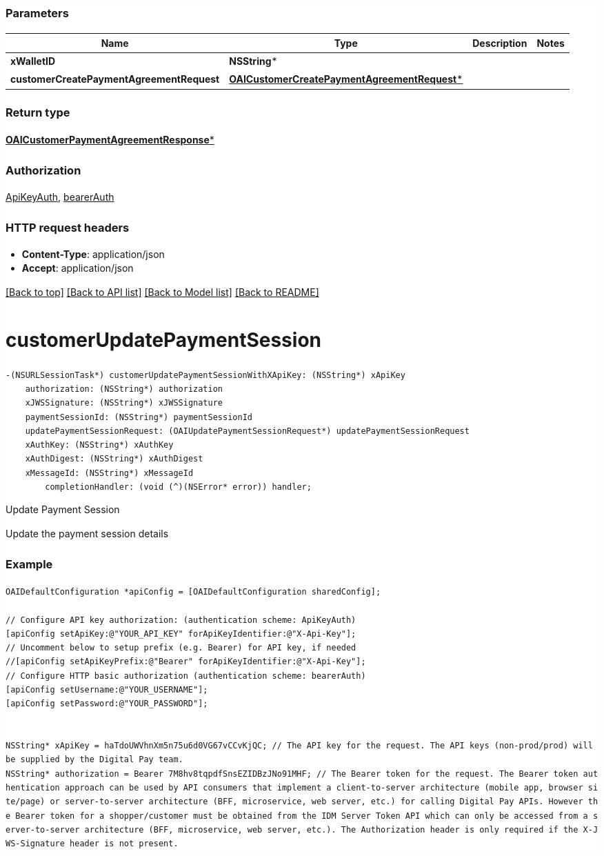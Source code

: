 ### Parameters

Name | Type | Description  | Notes
------------- | ------------- | ------------- | -------------
 **xWalletID** | **NSString***|  | 
 **customerCreatePaymentAgreementRequest** | [**OAICustomerCreatePaymentAgreementRequest***](OAICustomerCreatePaymentAgreementRequest.md)|  | 

### Return type

[**OAICustomerPaymentAgreementResponse***](OAICustomerPaymentAgreementResponse.md)

### Authorization

[ApiKeyAuth](../README.md#ApiKeyAuth), [bearerAuth](../README.md#bearerAuth)

### HTTP request headers

 - **Content-Type**: application/json
 - **Accept**: application/json

[[Back to top]](#) [[Back to API list]](../README.md#documentation-for-api-endpoints) [[Back to Model list]](../README.md#documentation-for-models) [[Back to README]](../README.md)

# **customerUpdatePaymentSession**
```objc
-(NSURLSessionTask*) customerUpdatePaymentSessionWithXApiKey: (NSString*) xApiKey
    authorization: (NSString*) authorization
    xJWSSignature: (NSString*) xJWSSignature
    paymentSessionId: (NSString*) paymentSessionId
    updatePaymentSessionRequest: (OAIUpdatePaymentSessionRequest*) updatePaymentSessionRequest
    xAuthKey: (NSString*) xAuthKey
    xAuthDigest: (NSString*) xAuthDigest
    xMessageId: (NSString*) xMessageId
        completionHandler: (void (^)(NSError* error)) handler;
```

Update Payment Session

Update the payment session details

### Example 
```objc
OAIDefaultConfiguration *apiConfig = [OAIDefaultConfiguration sharedConfig];

// Configure API key authorization: (authentication scheme: ApiKeyAuth)
[apiConfig setApiKey:@"YOUR_API_KEY" forApiKeyIdentifier:@"X-Api-Key"];
// Uncomment below to setup prefix (e.g. Bearer) for API key, if needed
//[apiConfig setApiKeyPrefix:@"Bearer" forApiKeyIdentifier:@"X-Api-Key"];
// Configure HTTP basic authorization (authentication scheme: bearerAuth)
[apiConfig setUsername:@"YOUR_USERNAME"];
[apiConfig setPassword:@"YOUR_PASSWORD"];


NSString* xApiKey = haTdoUWVhnXm5n75u6d0VG67vCCvKjQC; // The API key for the request. The API keys (non-prod/prod) will be supplied by the Digital Pay team.
NSString* authorization = Bearer 7M8hv8tqpdfSnsEZIDBzJNo91MHF; // The Bearer token for the request. The Bearer token authentication approach can be used by API consumers that implement a client-to-server architecture (mobile app, browser site/page) or server-to-server architecture (BFF, microservice, web server, etc.) for calling Digital Pay APIs. However the Bearer token for a shopper/customer must be obtained from the IDM Server Token API which can only be accessed from a server-to-server architecture (BFF, microservice, web server, etc.). The Authorization header is only required if the X-JWS-Signature header is not present.
```